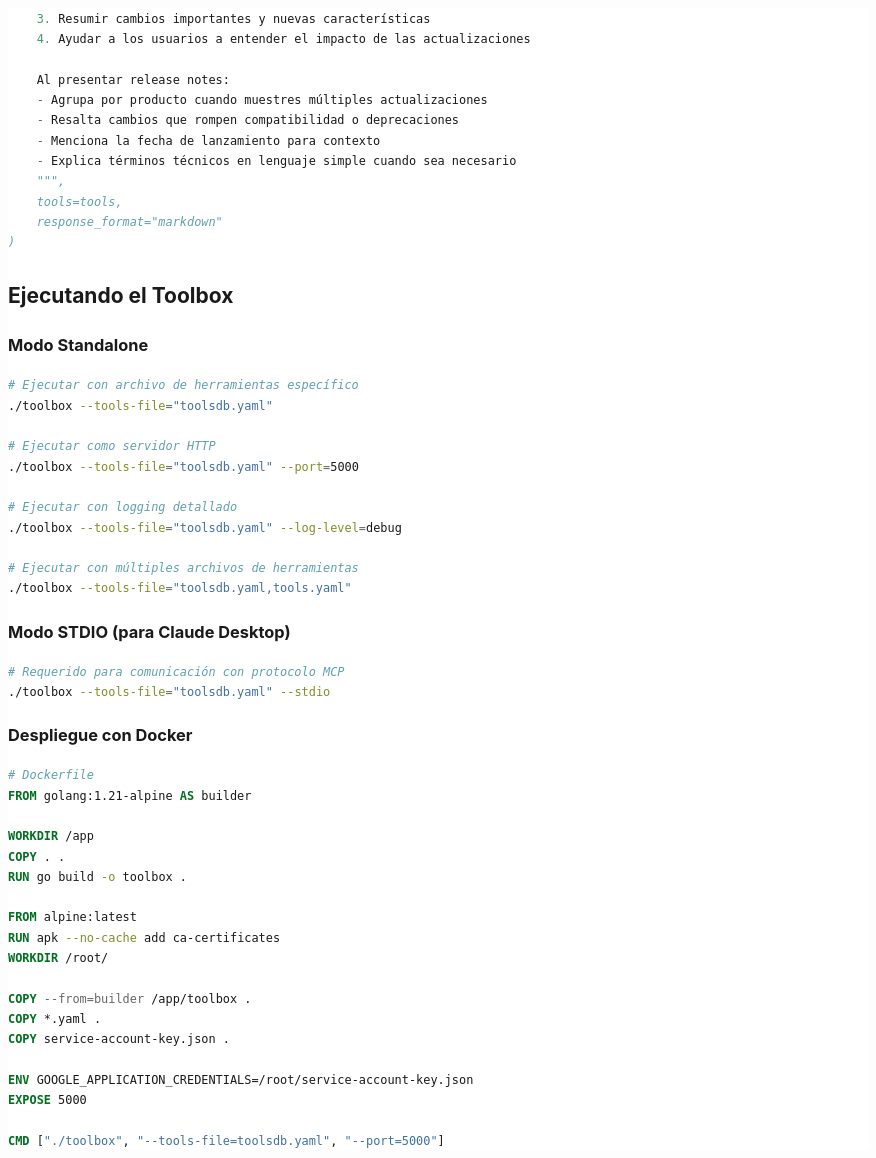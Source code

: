 ```python
    3. Resumir cambios importantes y nuevas características
    4. Ayudar a los usuarios a entender el impacto de las actualizaciones
    
    Al presentar release notes:
    - Agrupa por producto cuando muestres múltiples actualizaciones
    - Resalta cambios que rompen compatibilidad o deprecaciones
    - Menciona la fecha de lanzamiento para contexto
    - Explica términos técnicos en lenguaje simple cuando sea necesario
    """,
    tools=tools,
    response_format="markdown"
)
```

## Ejecutando el Toolbox

### Modo Standalone

```bash
# Ejecutar con archivo de herramientas específico
./toolbox --tools-file="toolsdb.yaml"

# Ejecutar como servidor HTTP
./toolbox --tools-file="toolsdb.yaml" --port=5000

# Ejecutar con logging detallado
./toolbox --tools-file="toolsdb.yaml" --log-level=debug

# Ejecutar con múltiples archivos de herramientas
./toolbox --tools-file="toolsdb.yaml,tools.yaml"
```

### Modo STDIO (para Claude Desktop)

```bash
# Requerido para comunicación con protocolo MCP
./toolbox --tools-file="toolsdb.yaml" --stdio
```

### Despliegue con Docker

```dockerfile
# Dockerfile
FROM golang:1.21-alpine AS builder

WORKDIR /app
COPY . .
RUN go build -o toolbox .

FROM alpine:latest
RUN apk --no-cache add ca-certificates
WORKDIR /root/

COPY --from=builder /app/toolbox .
COPY *.yaml .
COPY service-account-key.json .

ENV GOOGLE_APPLICATION_CREDENTIALS=/root/service-account-key.json
EXPOSE 5000

CMD ["./toolbox", "--tools-file=toolsdb.yaml", "--port=5000"]
```
